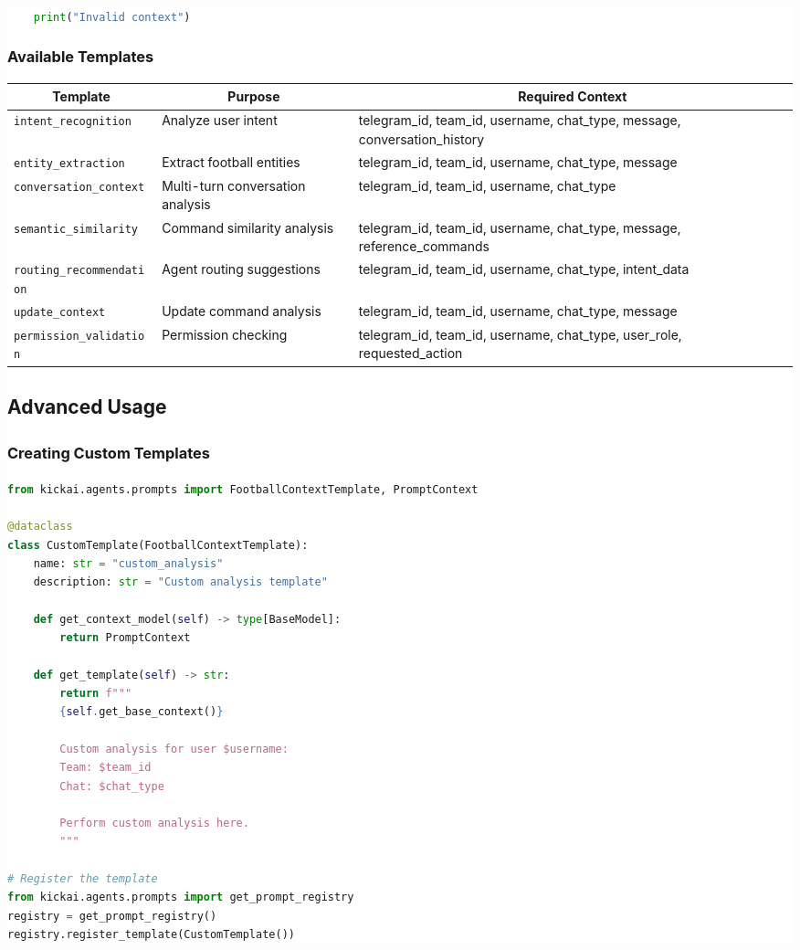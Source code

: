 ```python
    print("Invalid context")
```

### Available Templates

| Template | Purpose | Required Context |
|----------|---------|------------------|
| `intent_recognition` | Analyze user intent | telegram_id, team_id, username, chat_type, message, conversation_history |
| `entity_extraction` | Extract football entities | telegram_id, team_id, username, chat_type, message |
| `conversation_context` | Multi-turn conversation analysis | telegram_id, team_id, username, chat_type |
| `semantic_similarity` | Command similarity analysis | telegram_id, team_id, username, chat_type, message, reference_commands |
| `routing_recommendation` | Agent routing suggestions | telegram_id, team_id, username, chat_type, intent_data |
| `update_context` | Update command analysis | telegram_id, team_id, username, chat_type, message |
| `permission_validation` | Permission checking | telegram_id, team_id, username, chat_type, user_role, requested_action |

## Advanced Usage

### Creating Custom Templates

```python
from kickai.agents.prompts import FootballContextTemplate, PromptContext

@dataclass
class CustomTemplate(FootballContextTemplate):
    name: str = "custom_analysis"
    description: str = "Custom analysis template"
    
    def get_context_model(self) -> type[BaseModel]:
        return PromptContext
    
    def get_template(self) -> str:
        return f"""
        {self.get_base_context()}
        
        Custom analysis for user $username:
        Team: $team_id
        Chat: $chat_type
        
        Perform custom analysis here.
        """

# Register the template
from kickai.agents.prompts import get_prompt_registry
registry = get_prompt_registry()
registry.register_template(CustomTemplate())
```
